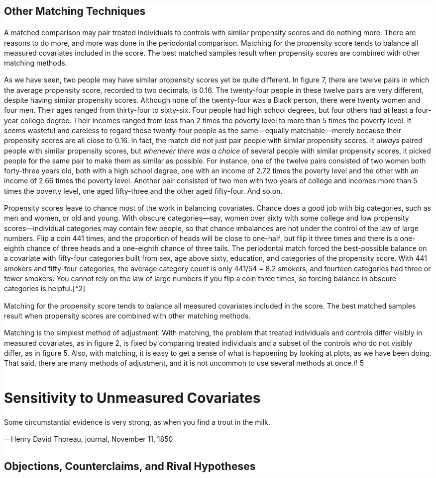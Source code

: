 ## Other Matching Techniques

A matched comparison may pair treated individuals to controls with similar propensity scores and do nothing more. There are reasons to do more, and more was done in the periodontal comparison. Matching for the propensity score tends to balance all measured covariates included in the score. The best matched samples result when propensity scores are combined with other matching methods.

As we have seen, two people may have similar propensity scores yet be quite different. In figure 7, there are twelve pairs in which the average propensity score, recorded to two decimals, is 0.16. The twenty-four people in these twelve pairs are very different, despite having similar propensity scores. Although none of the twenty-four was a Black person, there were twenty women and four men. Their ages ranged from thirty-four to sixty-six. Four people had high school degrees, but four others had at least a four-year college degree. Their incomes ranged from less than 2 times the poverty level to more than 5 times the poverty level. It seems wasteful and careless to regard these twenty-four people as the same—equally matchable—merely because their propensity scores are all close to 0.16. In fact, the match did not just pair people with similar propensity scores. It _always_ paired people with similar propensity scores, but _whenever there was a choice_ of several people with similar propensity scores, it picked people for the same pair to make them as similar as possible. For instance, one of the twelve pairs consisted of two women both forty-three years old, both with a high school degree, one with an income of 2.72 times the poverty level and the other with an income of 2.66 times the poverty level. Another pair consisted of two men with two years of college and incomes more than 5 times the poverty level, one aged fifty-three and the other aged fifty-four. And so on.

Propensity scores leave to chance most of the work in balancing covariates. Chance does a good job with big categories, such as men and women, or old and young. With obscure categories—say, women over sixty with some college and low propensity scores—individual categories may contain few people, so that chance imbalances are not under the control of the law of large numbers. Flip a coin 441 times, and the proportion of heads will be close to one-half, but flip it three times and there is a one-eighth chance of three heads and a one-eighth chance of three tails. The periodontal match forced the best-possible balance on a covariate with fifty-four categories built from sex, age above sixty, education, and categories of the propensity score. With 441 smokers and fifty-four categories, the average category count is only 441/54 = 8.2 smokers, and fourteen categories had three or fewer smokers. You cannot rely on the law of large numbers if you flip a coin three times, so forcing balance in obscure categories is helpful.[^2]

Matching for the propensity score tends to balance all measured covariates included in the score. The best matched samples result when propensity scores are combined with other matching methods.

Matching is the simplest method of adjustment. With matching, the problem that treated individuals and controls differ visibly in measured covariates, as in figure 2, is fixed by comparing treated individuals and a subset of the controls who do not visibly differ, as in figure 5. Also, with matching, it is easy to get a sense of what is happening by looking at plots, as we have been doing. That said, there are many methods of adjustment, and it is not uncommon to use several methods at once.# 5

# Sensitivity to Unmeasured Covariates

Some circumstantial evidence is very strong, as when you find a trout in the milk.

—Henry David Thoreau, journal, November 11, 1850

## Objections, Counterclaims, and Rival Hypotheses
